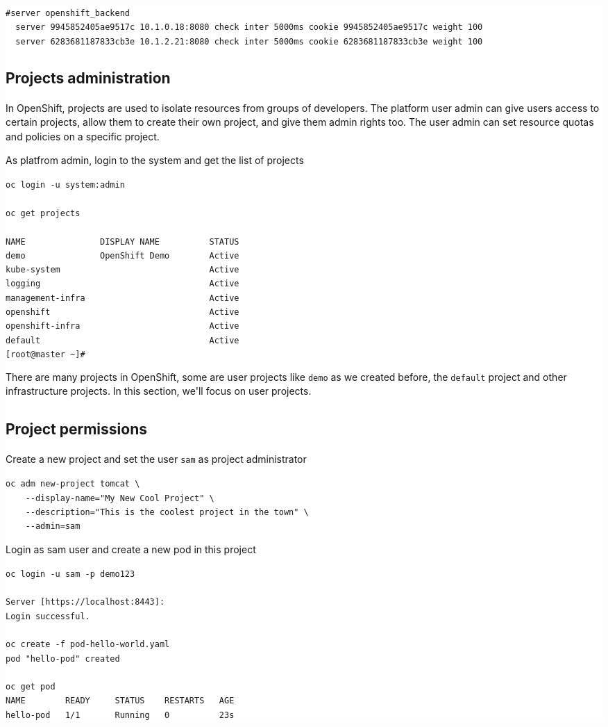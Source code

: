 ```
#server openshift_backend
  server 9945852405ae9517c 10.1.0.18:8080 check inter 5000ms cookie 9945852405ae9517c weight 100
  server 6283681187833cb3e 10.1.2.21:8080 check inter 5000ms cookie 6283681187833cb3e weight 100
```

## Projects administration
In OpenShift, projects are used to isolate resources from groups of developers. The platform user admin can give users access to certain projects, allow them to create their own project, and give them admin rights too. The user admin can set resource quotas and policies on a specific project.

As platfrom admin, login to the system and get the list of projects
```
oc login -u system:admin

oc get projects

NAME               DISPLAY NAME          STATUS
demo               OpenShift Demo        Active
kube-system                              Active
logging                                  Active
management-infra                         Active
openshift                                Active
openshift-infra                          Active
default                                  Active
[root@master ~]#
```

There are many projects in OpenShift, some are user projects like ``demo`` as we created before, the ``default`` project and other infrastructure projects. In this section, we'll focus on user projects.

## Project permissions
Create a new project and set the user ``sam`` as project administrator
```
oc adm new-project tomcat \
    --display-name="My New Cool Project" \
    --description="This is the coolest project in the town" \
    --admin=sam
```

Login as sam user and create a new pod in this project
```
oc login -u sam -p demo123

Server [https://localhost:8443]:
Login successful.

oc create -f pod-hello-world.yaml
pod "hello-pod" created

oc get pod
NAME        READY     STATUS    RESTARTS   AGE
hello-pod   1/1       Running   0          23s
```
